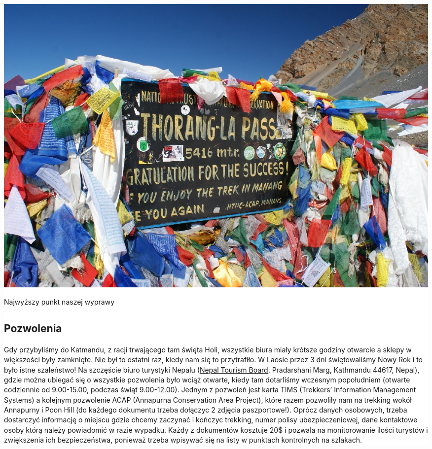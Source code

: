 <img src="/assets/Nepal/Annapurna/DSC01725.jpg">
<p class="caption">Najwyższy punkt naszej wyprawy</p>

## Pozwolenia

Gdy przybyliśmy do Katmandu, z racji trwającego tam święta Holi, wszystkie biura miały krótsze godziny otwarcie a sklepy w większości były zamknięte. 
Nie był to ostatni raz, kiedy nam się to przytrafiło. W Laosie przez 3 dni świętowaliśmy Nowy Rok i to było istne szaleństwo! Na szczęście biuro turystyki 
Nepalu&nbsp;(<a href="https://www.google.com/maps/place/Nepal+Tourism+Board/@27.7018982,85.3170012,15z/data=!4m5!3m4!1s0x0:0xe53f5b44cc5c9325!8m2!3d27.7018982!4d85.3170012">Nepal
 Tourism Board</a>, Pradarshani Marg, Kathmandu 44617, Nepal), gdzie można ubiegać się o wszystkie pozwolenia było wciąż otwarte, kiedy tam dotarliśmy wczesnym popołudniem 
 (otwarte codziennie od 9.00-15.00, podczas świąt 9.00-12.00). Jednym z pozwoleń jest karta TIMS (Trekkers’ Information Management Systems) a kolejnym pozwolenie ACAP
  (Annapurna Conservation Area Project), które razem pozwoliły nam na trekking wokół Annapurny i Poon Hill (do każdego dokumentu trzeba dołączyc 2 zdjęcia paszportowe!). 
  Oprócz danych osobowych, trzeba dostarczyć informację o miejscu gdzie chcemy zaczynać i kończyc trekking, numer polisy ubezpieczeniowej, dane kontaktowe osoby którą 
  należy powiadomić w razie wypadku. Każdy z dokumentów kosztuje 20$ i pozwala na monitorowanie ilości turystów i zwiększenia ich bezpieczeństwa, ponieważ trzeba wpisywać 
  się na listy w punktach kontrolnych na szlakach.
